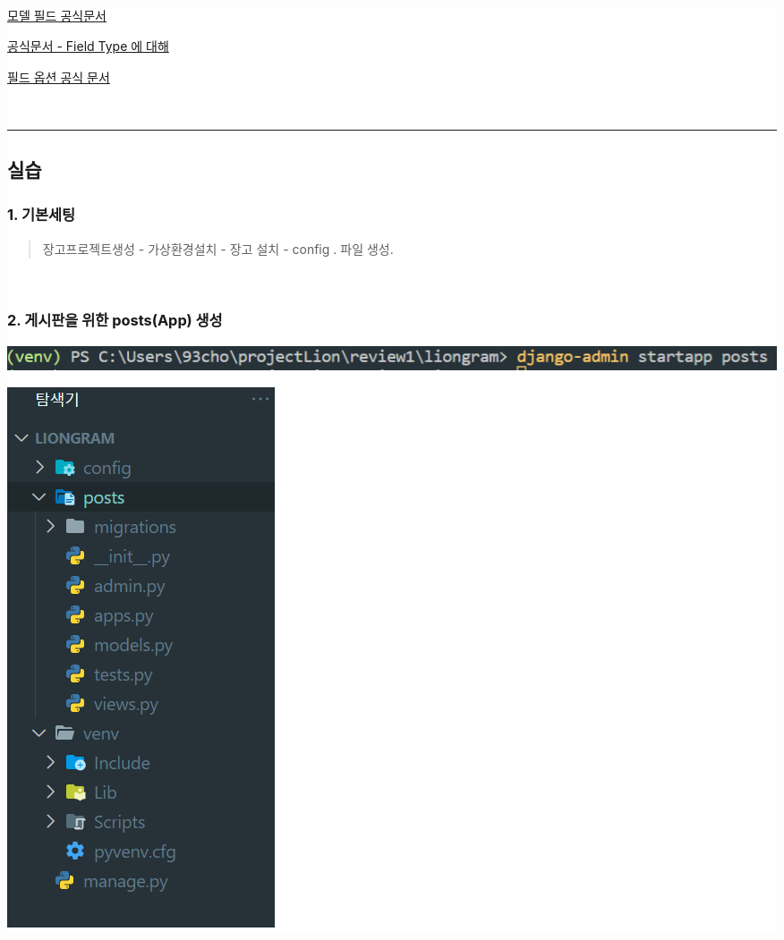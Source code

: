 [모델 필드 공식문서](https://docs.djangoproject.com/en/4.0/ref/models/fields/)

[공식문서 - Field Type 에 대해]([/Image/Django/ex3.PNG](https://docs.djangoproject.com/en/4.0/ref/models/fields/#field-types))

[필드 옵션 공식 문서](https://docs.djangoproject.com/en/4.0/ref/models/fields/#field-options)

<br>

---

## 실습

### 1. 기본세팅

>  장고프로젝트생성 - 가상환경설치 - 장고 설치 - config . 파일 생성.

<br>

### 2. 게시판을 위한 posts(App) 생성

![posts](/assets/img/Django/posts.PNG)


![posts2](/assets/img/Django/posts2.PNG)
